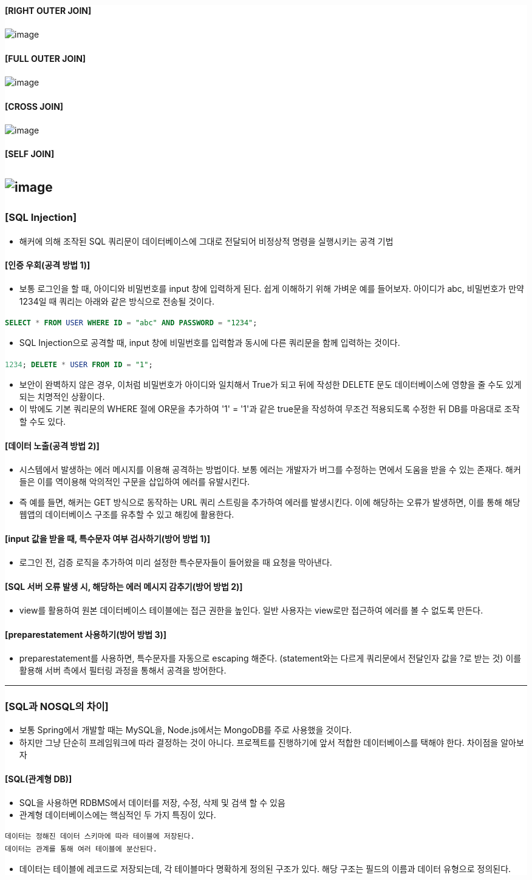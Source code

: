 #### [RIGHT OUTER JOIN]
![image](https://user-images.githubusercontent.com/52438368/176671302-e1dad76c-9bd4-4edb-b16c-d7ce053fcc01.png)

#### [FULL OUTER JOIN]
![image](https://user-images.githubusercontent.com/52438368/176671320-bd9627f0-8723-4f04-acd7-b9a4cb42056b.png)

#### [CROSS JOIN]
![image](https://user-images.githubusercontent.com/52438368/176671360-2cc3a3ef-3c20-4f26-b35c-20eeca1ca008.png)

#### [SELF JOIN]
![image](https://user-images.githubusercontent.com/52438368/176671397-ef88eda1-3453-4be7-b6bf-8e01889d5ae4.png)
---
### [SQL Injection]
- 해커에 의해 조작된 SQL 쿼리문이 데이터베이스에 그대로 전달되어 비정상적 명령을 실행시키는 공격 기법
#### [인증 우회(공격 방법 1)]
- 보통 로그인을 할 때, 아이디와 비밀번호를 input 창에 입력하게 된다. 쉽게 이해하기 위해 가벼운 예를 들어보자. 아이디가 abc, 비밀번호가 만약 1234일 때 쿼리는 아래와 같은 방식으로 전송될 것이다.
```sql
SELECT * FROM USER WHERE ID = "abc" AND PASSWORD = "1234";
```
- SQL Injection으로 공격할 때, input 창에 비밀번호를 입력함과 동시에 다른 쿼리문을 함께 입력하는 것이다.
```sql
1234; DELETE * USER FROM ID = "1";
```
- 보안이 완벽하지 않은 경우, 이처럼 비밀번호가 아이디와 일치해서 True가 되고 뒤에 작성한 DELETE 문도 데이터베이스에 영향을 줄 수도 있게 되는 치명적인 상황이다.  
- 이 밖에도 기본 쿼리문의 WHERE 절에 OR문을 추가하여 '1' = '1'과 같은 true문을 작성하여 무조건 적용되도록 수정한 뒤 DB를 마음대로 조작할 수도 있다.

#### [데이터 노출(공격 방법 2)]
- 시스템에서 발생하는 에러 메시지를 이용해 공격하는 방법이다. 보통 에러는 개발자가 버그를 수정하는 면에서 도움을 받을 수 있는 존재다. 해커들은 이를 역이용해 악의적인 구문을 삽입하여 에러를 유발시킨다.  

- 즉 예를 들면, 해커는 GET 방식으로 동작하는 URL 쿼리 스트링을 추가하여 에러를 발생시킨다. 이에 해당하는 오류가 발생하면, 이를 통해 해당 웹앱의 데이터베이스 구조를 유추할 수 있고 해킹에 활용한다.

#### [input 값을 받을 때, 특수문자 여부 검사하기(방어 방법 1)]
- 로그인 전, 검증 로직을 추가하여 미리 설정한 특수문자들이 들어왔을 때 요청을 막아낸다. 

#### [SQL 서버 오류 발생 시, 해당하는 에러 메시지 감추기(방어 방법 2)]
- view를 활용하여 원본 데이터베이스 테이블에는 접근 권한을 높인다. 일반 사용자는 view로만 접근하여 에러를 볼 수 없도록 만든다.  

#### [preparestatement 사용하기(방어 방법 3)]
- preparestatement를 사용하면, 특수문자를 자동으로 escaping 해준다. (statement와는 다르게 쿼리문에서 전달인자 값을 ?로 받는 것) 이를 활용해 서버 측에서 필터링 과정을 통해서 공격을 방어한다.

---
### [SQL과 NOSQL의 차이]
- 보통 Spring에서 개발할 때는 MySQL을, Node.js에서는 MongoDB를 주로 사용했을 것이다.
- 하지만 그냥 단순히 프레임워크에 따라 결정하는 것이 아니다. 프로젝트를 진행하기에 앞서 적합한 데이터베이스를 택해야 한다. 차이점을 알아보자
#### [SQL(관계형 DB)]
- SQL을 사용하면 RDBMS에서 데이터를 저장, 수정, 삭제 및 검색 할 수 있음
- 관계형 데이터베이스에는 핵심적인 두 가지 특징이 있다.
```
데이터는 정해진 데이터 스키마에 따라 테이블에 저장된다.
데이터는 관계를 통해 여러 테이블에 분산된다.
```
- 데이터는 테이블에 레코드로 저장되는데, 각 테이블마다 명확하게 정의된 구조가 있다. 해당 구조는 필드의 이름과 데이터 유형으로 정의된다.
